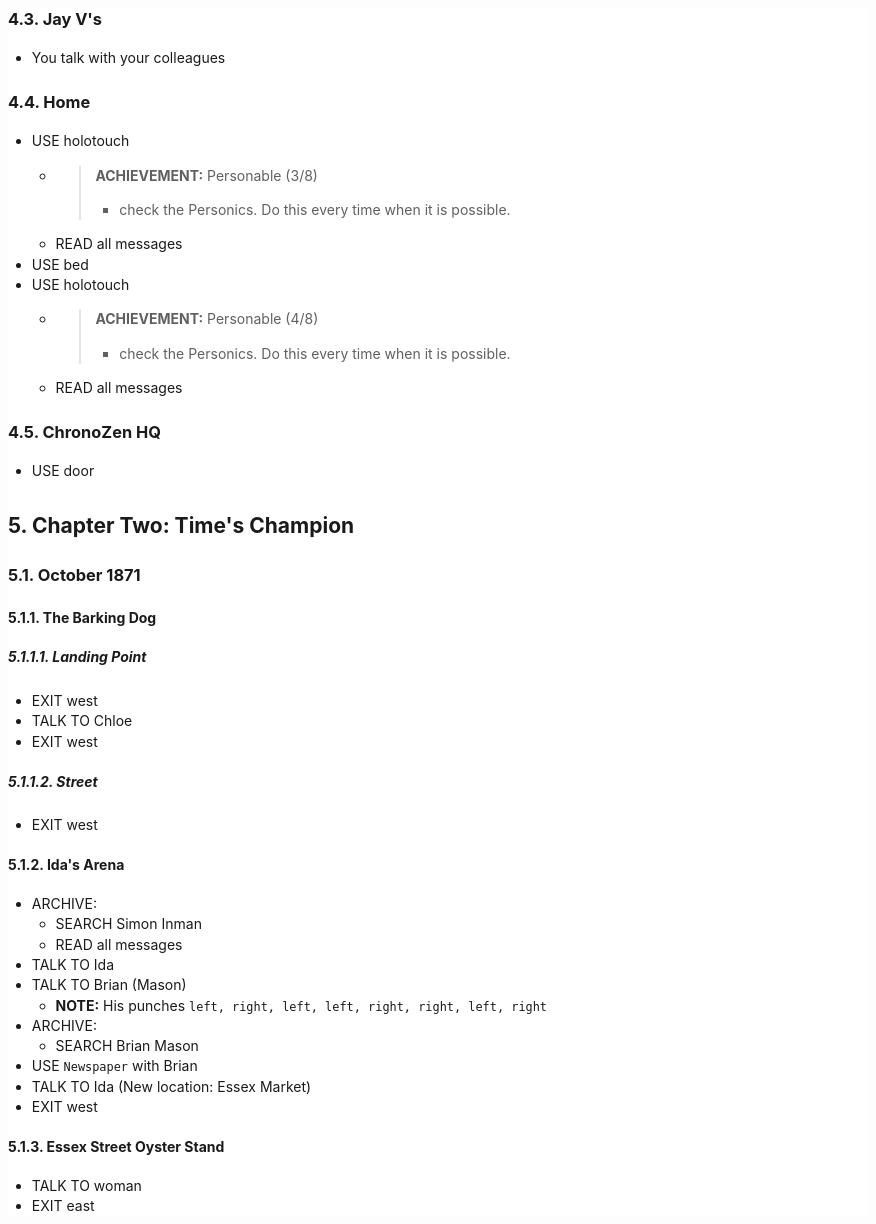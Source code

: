 ### 4.3. Jay V's

- You talk with your colleagues

### 4.4. Home

- USE holotouch
  - >**ACHIEVEMENT:** Personable (3/8)
    >- check the Personics. Do this every time when it is possible.
  - READ all messages
- USE bed
- USE holotouch
  - >**ACHIEVEMENT:** Personable (4/8)
    >- check the Personics. Do this every time when it is possible.
  - READ all messages

### 4.5. ChronoZen HQ

- USE door

## 5. Chapter Two: Time's Champion

### 5.1. October 1871

#### 5.1.1. The Barking Dog

##### 5.1.1.1. Landing Point

- EXIT west
- TALK TO Chloe
- EXIT west

##### 5.1.1.2. Street

- EXIT west

#### 5.1.2. Ida's Arena

- ARCHIVE:
  - SEARCH Simon Inman
  - READ all messages
- TALK TO Ida
- TALK TO Brian (Mason)
  - **NOTE:** His punches `left, right, left, left, right, right, left, right`
- ARCHIVE:
  - SEARCH Brian Mason
- USE `Newspaper` with Brian
- TALK TO Ida (New location: Essex Market)
- EXIT west

#### 5.1.3. Essex Street Oyster Stand

- TALK TO woman
- EXIT east
